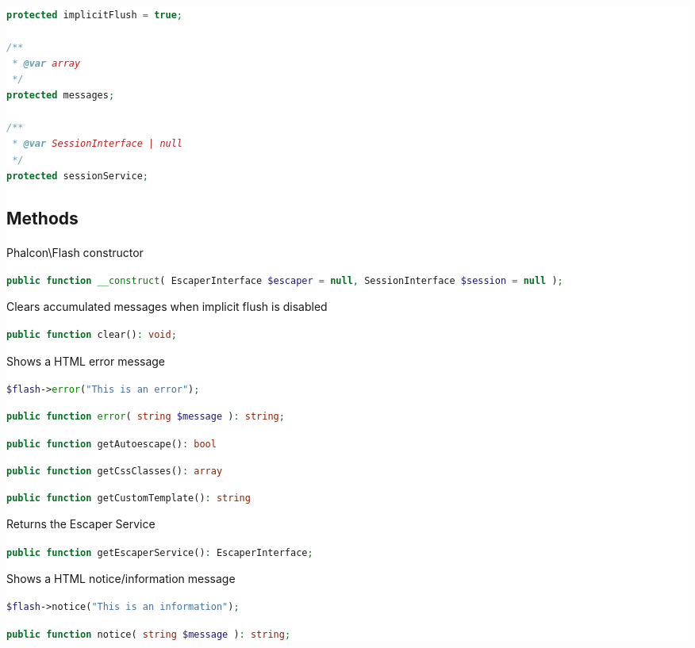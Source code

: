 ```php
protected implicitFlush = true;

/**
 * @var array
 */
protected messages;

/**
 * @var SessionInterface | null
 */
protected sessionService;

```

## Methods

Phalcon\Flash constructor
```php
public function __construct( EscaperInterface $escaper = null, SessionInterface $session = null );
```

Clears accumulated messages when implicit flush is disabled
```php
public function clear(): void;
```

Shows a HTML error message

```php
$flash->error("This is an error");
```
```php
public function error( string $message ): string;
```


```php
public function getAutoescape(): bool
```


```php
public function getCssClasses(): array
```


```php
public function getCustomTemplate(): string
```

Returns the Escaper Service
```php
public function getEscaperService(): EscaperInterface;
```

Shows a HTML notice/information message

```php
$flash->notice("This is an information");
```
```php
public function notice( string $message ): string;
```
